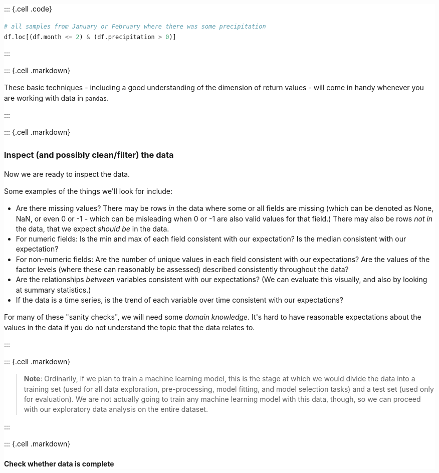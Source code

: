 ::: {.cell .code}
```python
# all samples from January or February where there was some precipitation
df.loc[(df.month <= 2) & (df.precipitation > 0)]
```
:::


::: {.cell .markdown}

These basic techniques - including a good understanding of the dimension of return values - will come in handy whenever you are working with data in `pandas`.

:::


::: {.cell .markdown}


### Inspect (and possibly clean/filter) the data

Now we are ready to inspect the data.

Some examples of the things we'll look for include:

* Are there missing values? There may be rows *in* the data where some or all fields are missing (which can be denoted as None, NaN, or even 0 or -1 - which can be misleading when 0 or -1 are also valid values for that field.) There may also be rows *not in* the data, that we expect *should be* in the data.
* For numeric fields: Is the min and max of each field consistent with our expectation? Is the median consistent with our expectation?
* For non-numeric fields: Are the number of unique values in each field consistent with our expectations? Are the values of the factor levels (where these can reasonably be assessed) described consistently throughout the data?
* Are the relationships *between* variables consistent with our expectations? (We can evaluate this visually, and also by looking at summary statistics.)
* If the data is a time series, is the trend of each variable over time consistent with our expectations?

For many of these "sanity checks", we will need some *domain knowledge*. It's hard to have reasonable expectations about the values in the data if you do not understand the topic that the data relates to.

:::

::: {.cell .markdown}

> **Note**: Ordinarily, if we plan to train a machine learning model, this is the stage at which we would divide the data into a training set (used for all data exploration, pre-processing, model fitting, and model selection tasks) and a test set (used only for evaluation). We are not actually going to train any machine learning model with this data, though, so we can proceed with our exploratory data analysis on the entire dataset.

:::


::: {.cell .markdown}


#### Check whether data is complete
